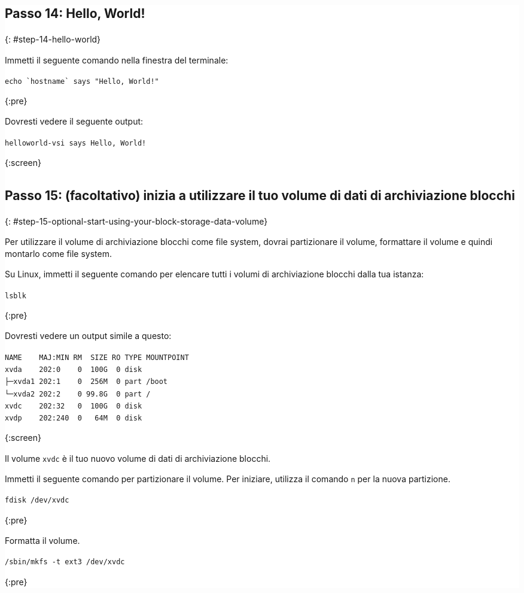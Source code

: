 ## Passo 14: Hello, World!
{: #step-14-hello-world}

Immetti il seguente comando nella finestra del terminale:

```
echo `hostname` says "Hello, World!"
```
{:pre}

Dovresti vedere il seguente output:

```
helloworld-vsi says Hello, World!
```
{:screen}

## Passo 15: (facoltativo) inizia a utilizzare il tuo volume di dati di archiviazione blocchi
{: #step-15-optional-start-using-your-block-storage-data-volume}

Per utilizzare il volume di archiviazione blocchi come file system, dovrai partizionare il volume, formattare il volume e quindi montarlo come file system.

Su Linux, immetti il seguente comando per elencare tutti i volumi di archiviazione blocchi dalla tua istanza:

```
lsblk
```
{:pre}

Dovresti vedere un output simile a questo:

```
NAME    MAJ:MIN RM  SIZE RO TYPE MOUNTPOINT
xvda    202:0    0  100G  0 disk
├─xvda1 202:1    0  256M  0 part /boot
└─xvda2 202:2    0 99.8G  0 part /
xvdc    202:32   0  100G  0 disk
xvdp    202:240  0   64M  0 disk
```
{:screen}

Il volume `xvdc` è il tuo nuovo volume di dati di archiviazione blocchi.

Immetti il seguente comando per partizionare il volume. Per iniziare, utilizza il comando `n` per la nuova partizione.

```
fdisk /dev/xvdc
```
{:pre}

Formatta il volume.

```
/sbin/mkfs -t ext3 /dev/xvdc
```
{:pre}
